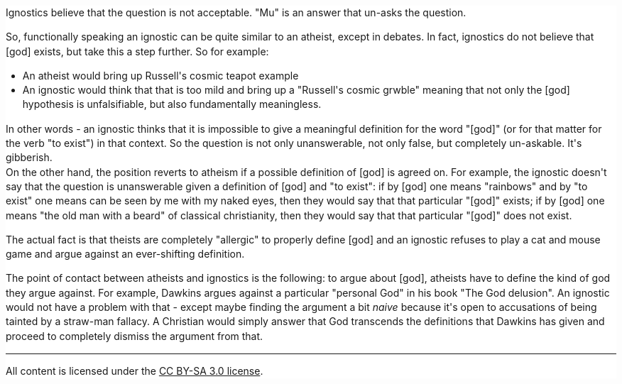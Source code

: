 <p>Ignostics believe that the question is not acceptable. "Mu" is an answer that un-asks the question.</p></li>
</ul>

<p>So, functionally speaking an ignostic can be quite similar to an atheist, except in debates. In fact, ignostics do not believe that [god] exists, but take this a step further. So for example:</p>

<ul>
<li>An atheist would bring up Russell's cosmic teapot example</li>
<li>An ignostic would think that that is too mild and bring up a "Russell's cosmic grwble" meaning that not only the [god] hypothesis is unfalsifiable, but also fundamentally meaningless.</li>
</ul>

<p>In other words - an ignostic thinks that it is impossible to give a meaningful definition for the word "[god]" (or for that matter for the verb "to exist") in that context. So the question is not only unanswerable, not only false, but completely un-askable. It's gibberish.<br>
On the other hand, the position reverts to atheism if a possible definition of [god] is agreed on. For example, the ignostic doesn't say that the question is unanswerable given a definition of [god] and "to exist": if by [god] one means "rainbows" and by "to exist" one means can be seen by me with my naked eyes, then they would say that that particular "[god]" exists; if by [god] one means "the old man with a beard" of classical christianity, then they would say that that particular "[god]" does not exist.  </p>

<p>The actual fact is that theists are completely "allergic" to properly define [god] and an ignostic refuses to play a cat and mouse game and argue against an ever-shifting definition.</p>

<p>The point of contact between atheists and ignostics is the following: to argue about [god], atheists have to define the kind of god they argue against. For example, Dawkins argues against a particular "personal God" in his book "The God delusion". An ignostic would not have a problem with that - except maybe finding the argument a bit <em>naive</em> because it's open to accusations of being tainted by a straw-man fallacy. A Christian would simply answer that God transcends the definitions that Dawkins has given and proceed to completely dismiss the argument from that.</p>




---

All content is licensed under the [CC BY-SA 3.0 license](https://creativecommons.org/licenses/by-sa/3.0/).


  [1]: http://meta.atheism.stackexchange.com/questions/276/how-do-we-include-less-conventional-forms-of-non-belief-that-do-not-fall-under-th
  [2]: http://en.wikipedia.org/wiki/Ignosticism